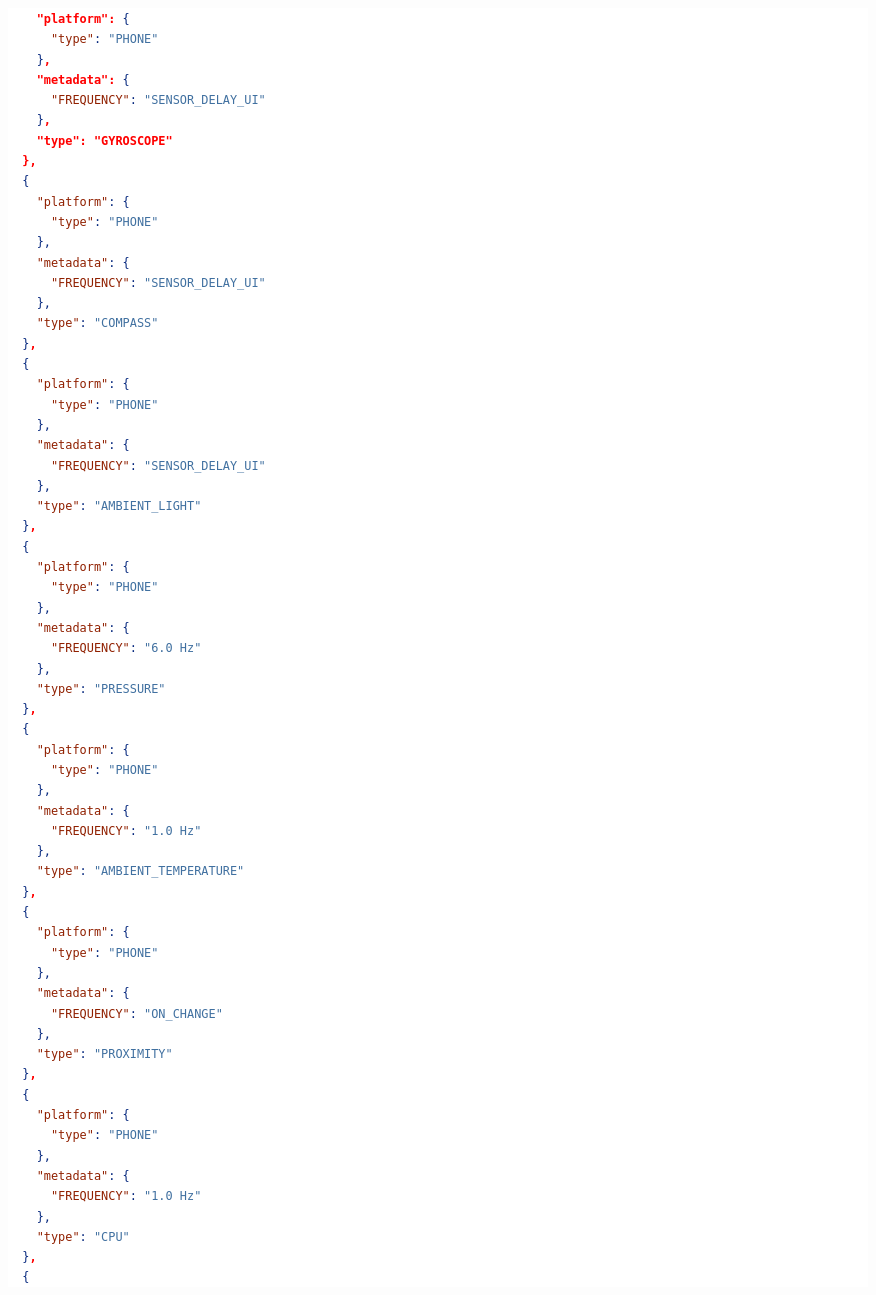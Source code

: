 ```JSON
    "platform": {
      "type": "PHONE"
    },
    "metadata": {
      "FREQUENCY": "SENSOR_DELAY_UI"
    },
    "type": "GYROSCOPE"
  },
  {
    "platform": {
      "type": "PHONE"
    },
    "metadata": {
      "FREQUENCY": "SENSOR_DELAY_UI"
    },
    "type": "COMPASS"
  },
  {
    "platform": {
      "type": "PHONE"
    },
    "metadata": {
      "FREQUENCY": "SENSOR_DELAY_UI"
    },
    "type": "AMBIENT_LIGHT"
  },
  {
    "platform": {
      "type": "PHONE"
    },
    "metadata": {
      "FREQUENCY": "6.0 Hz"
    },
    "type": "PRESSURE"
  },
  {
    "platform": {
      "type": "PHONE"
    },
    "metadata": {
      "FREQUENCY": "1.0 Hz"
    },
    "type": "AMBIENT_TEMPERATURE"
  },
  {
    "platform": {
      "type": "PHONE"
    },
    "metadata": {
      "FREQUENCY": "ON_CHANGE"
    },
    "type": "PROXIMITY"
  },
  {
    "platform": {
      "type": "PHONE"
    },
    "metadata": {
      "FREQUENCY": "1.0 Hz"
    },
    "type": "CPU"
  },
  {
```